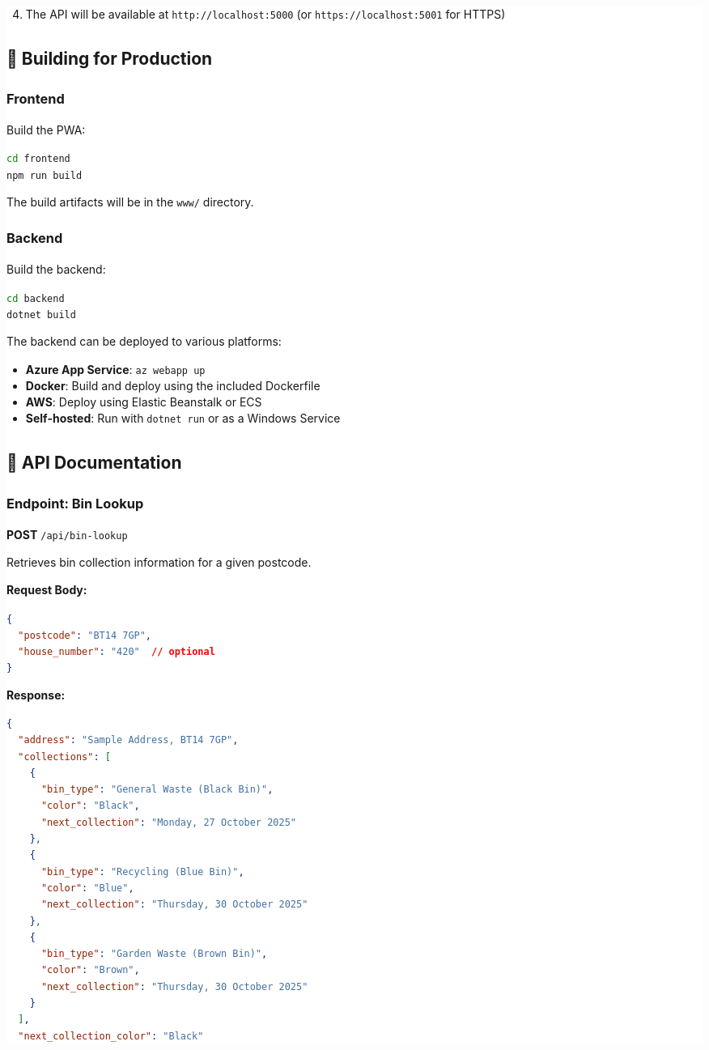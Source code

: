 4. The API will be available at `http://localhost:5000` (or `https://localhost:5001` for HTTPS)

## 🔧 Building for Production

### Frontend

Build the PWA:
```bash
cd frontend
npm run build
```

The build artifacts will be in the `www/` directory.

### Backend

Build the backend:
```bash
cd backend
dotnet build
```

The backend can be deployed to various platforms:
- **Azure App Service**: `az webapp up`
- **Docker**: Build and deploy using the included Dockerfile
- **AWS**: Deploy using Elastic Beanstalk or ECS
- **Self-hosted**: Run with `dotnet run` or as a Windows Service

## 📡 API Documentation

### Endpoint: Bin Lookup

**POST** `/api/bin-lookup`

Retrieves bin collection information for a given postcode.

**Request Body:**
```json
{
  "postcode": "BT14 7GP",
  "house_number": "420"  // optional
}
```

**Response:**
```json
{
  "address": "Sample Address, BT14 7GP",
  "collections": [
    {
      "bin_type": "General Waste (Black Bin)",
      "color": "Black",
      "next_collection": "Monday, 27 October 2025"
    },
    {
      "bin_type": "Recycling (Blue Bin)",
      "color": "Blue",
      "next_collection": "Thursday, 30 October 2025"
    },
    {
      "bin_type": "Garden Waste (Brown Bin)",
      "color": "Brown",
      "next_collection": "Thursday, 30 October 2025"
    }
  ],
  "next_collection_color": "Black"
```